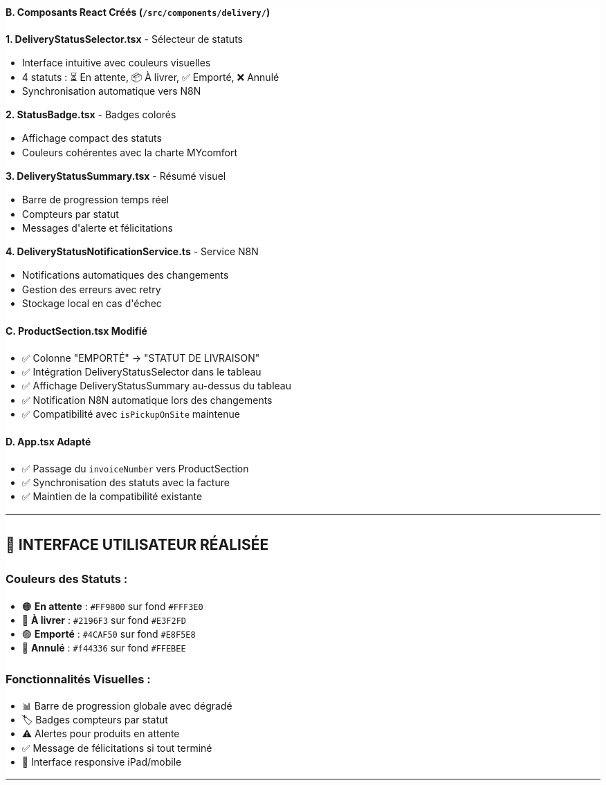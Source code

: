 #### **B. Composants React Créés** (`/src/components/delivery/`)

**1. DeliveryStatusSelector.tsx** - Sélecteur de statuts
- Interface intuitive avec couleurs visuelles
- 4 statuts : ⏳ En attente, 📦 À livrer, ✅ Emporté, ❌ Annulé
- Synchronisation automatique vers N8N

**2. StatusBadge.tsx** - Badges colorés
- Affichage compact des statuts
- Couleurs cohérentes avec la charte MYcomfort

**3. DeliveryStatusSummary.tsx** - Résumé visuel
- Barre de progression temps réel
- Compteurs par statut
- Messages d'alerte et félicitations

**4. DeliveryStatusNotificationService.ts** - Service N8N
- Notifications automatiques des changements
- Gestion des erreurs avec retry
- Stockage local en cas d'échec

#### **C. ProductSection.tsx Modifié**
- ✅ Colonne "EMPORTÉ" → "STATUT DE LIVRAISON"
- ✅ Intégration DeliveryStatusSelector dans le tableau
- ✅ Affichage DeliveryStatusSummary au-dessus du tableau
- ✅ Notification N8N automatique lors des changements
- ✅ Compatibilité avec `isPickupOnSite` maintenue

#### **D. App.tsx Adapté**
- ✅ Passage du `invoiceNumber` vers ProductSection
- ✅ Synchronisation des statuts avec la facture
- ✅ Maintien de la compatibilité existante

---

## 🎨 INTERFACE UTILISATEUR RÉALISÉE

### **Couleurs des Statuts :**
- 🟠 **En attente** : `#FF9800` sur fond `#FFF3E0`
- 🔵 **À livrer** : `#2196F3` sur fond `#E3F2FD`
- 🟢 **Emporté** : `#4CAF50` sur fond `#E8F5E8`
- 🔴 **Annulé** : `#f44336` sur fond `#FFEBEE`

### **Fonctionnalités Visuelles :**
- 📊 Barre de progression globale avec dégradé
- 🏷️ Badges compteurs par statut
- ⚠️ Alertes pour produits en attente
- ✅ Message de félicitations si tout terminé
- 📱 Interface responsive iPad/mobile

---
